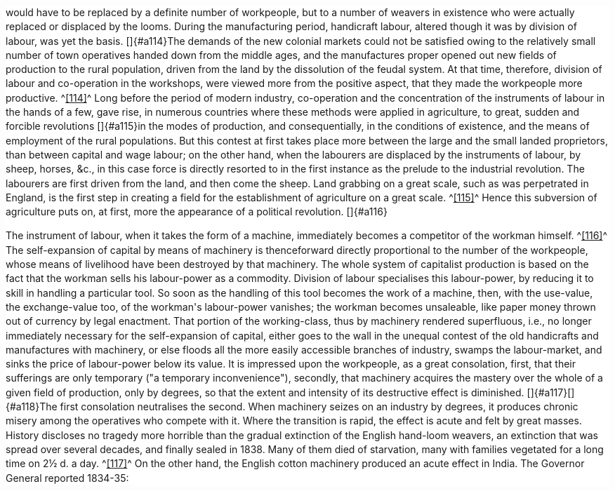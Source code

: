 would have to be replaced by a definite number of workpeople, but to a
number of weavers in existence who were actually replaced or displaced
by the looms. During the manufacturing period, handicraft labour,
altered though it was by division of labour, was yet the basis.
[]{#a114}The demands of the new colonial markets could not be satisfied
owing to the relatively small number of town operatives handed down from
the middle ages, and the manufactures proper opened out new fields of
production to the rural population, driven from the land by the
dissolution of the feudal system. At that time, therefore, division of
labour and co-operation in the workshops, were viewed more from the
positive aspect, that they made the workpeople more productive.
^[\[114\]](#n114)^ Long before the period of modern industry,
co-operation and the concentration of the instruments of labour in the
hands of a few, gave rise, in numerous countries where these methods
were applied in agriculture, to great, sudden and forcible revolutions
[]{#a115}in the modes of production, and consequentially, in the
conditions of existence, and the means of employment of the rural
populations. But this contest at first takes place more between the
large and the small landed proprietors, than between capital and wage
labour; on the other hand, when the labourers are displaced by the
instruments of labour, by sheep, horses, &c., in this case force is
directly resorted to in the first instance as the prelude to the
industrial revolution. The labourers are first driven from the land, and
then come the sheep. Land grabbing on a great scale, such as was
perpetrated in England, is the first step in creating a field for the
establishment of agriculture on a great scale. ^[\[115\]](#n115)^ Hence
this subversion of agriculture puts on, at first, more the appearance of
a political revolution. []{#a116}

The instrument of labour, when it takes the form of a machine,
immediately becomes a competitor of the workman himself.
^[\[116\]](#n116)^ The self-expansion of capital by means of machinery
is thenceforward directly proportional to the number of the workpeople,
whose means of livelihood have been destroyed by that machinery. The
whole system of capitalist production is based on the fact that the
workman sells his labour-power as a commodity. Division of labour
specialises this labour-power, by reducing it to skill in handling a
particular tool. So soon as the handling of this tool becomes the work
of a machine, then, with the use-value, the exchange-value too, of the
workman's labour-power vanishes; the workman becomes unsaleable, like
paper money thrown out of currency by legal enactment. That portion of
the working-class, thus by machinery rendered superfluous, i.e., no
longer immediately necessary for the self-expansion of capital, either
goes to the wall in the unequal contest of the old handicrafts and
manufactures with machinery, or else floods all the more easily
accessible branches of industry, swamps the labour-market, and sinks the
price of labour-power below its value. It is impressed upon the
workpeople, as a great consolation, first, that their sufferings are
only temporary ("a temporary inconvenience\"), secondly, that machinery
acquires the mastery over the whole of a given field of production, only
by degrees, so that the extent and intensity of its destructive effect
is diminished. []{#a117}[]{#a118}The first consolation neutralises the
second. When machinery seizes on an industry by degrees, it produces
chronic misery among the operatives who compete with it. Where the
transition is rapid, the effect is acute and felt by great masses.
History discloses no tragedy more horrible than the gradual extinction
of the English hand-loom weavers, an extinction that was spread over
several decades, and finally sealed in 1838. Many of them died of
starvation, many with families vegetated for a long time on 2½ d. a day.
^[\[117\]](#n117)^ On the other hand, the English cotton machinery
produced an acute effect in India. The Governor General reported
1834-35:
